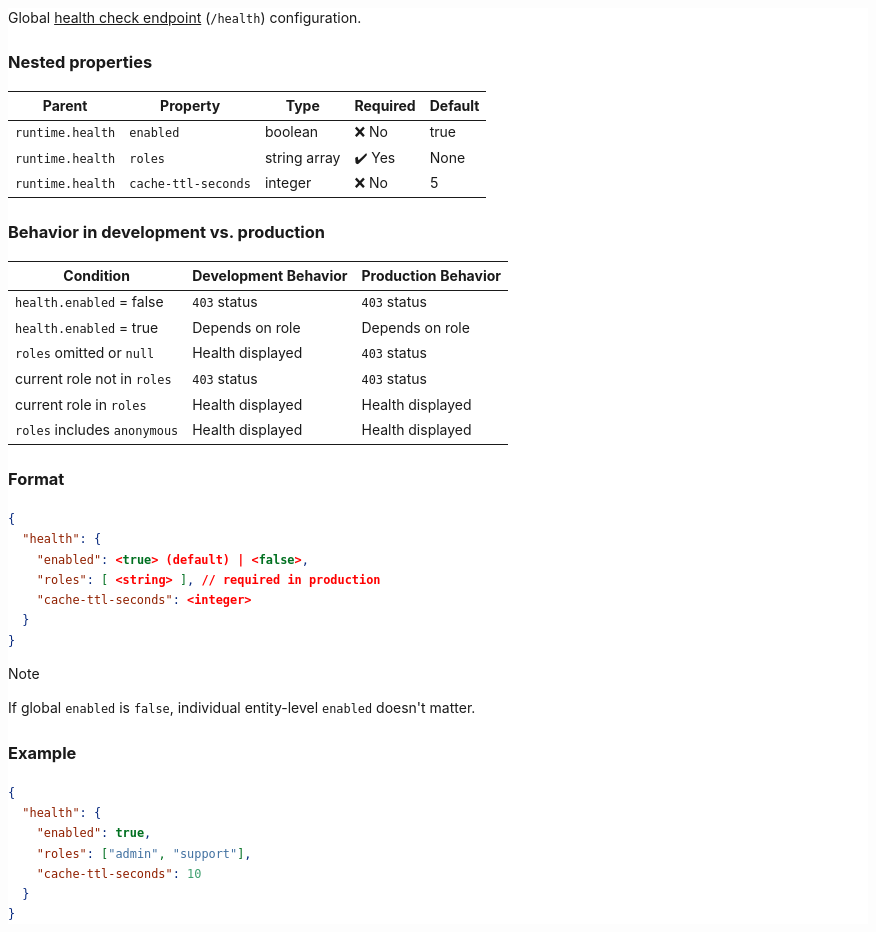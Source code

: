 Global [health check endpoint](../concept/monitor/health-checks.md) (`/health`) configuration.

### Nested properties

| Parent | Property | Type | Required | Default |
| - | - | - | - | - |
| `runtime.health` | `enabled` | boolean | ❌ No | true |
| `runtime.health` | `roles` | string array | ✔️ Yes | None |
| `runtime.health` | `cache-ttl-seconds` | integer | ❌ No | 5 |

### Behavior in development vs. production

| Condition | Development Behavior | Production Behavior |
| - | - | - |
| `health.enabled` = false | `403` status | `403` status |
| `health.enabled` = true | Depends on role | Depends on role |
| `roles` omitted or `null` | Health displayed | `403` status |
| current role not in `roles` | `403` status | `403` status |
| current role in `roles` | Health displayed | Health displayed |
| `roles` includes `anonymous`  | Health displayed | Health displayed |

### Format

```json
{
  "health": {
    "enabled": <true> (default) | <false>,
    "roles": [ <string> ], // required in production
    "cache-ttl-seconds": <integer>
  }
}
```

> [!NOTE]
> If global `enabled` is `false`, individual entity-level `enabled` doesn't matter.

### Example

```json
{
  "health": {
    "enabled": true,
    "roles": ["admin", "support"],
    "cache-ttl-seconds": 10
  }
}
```
